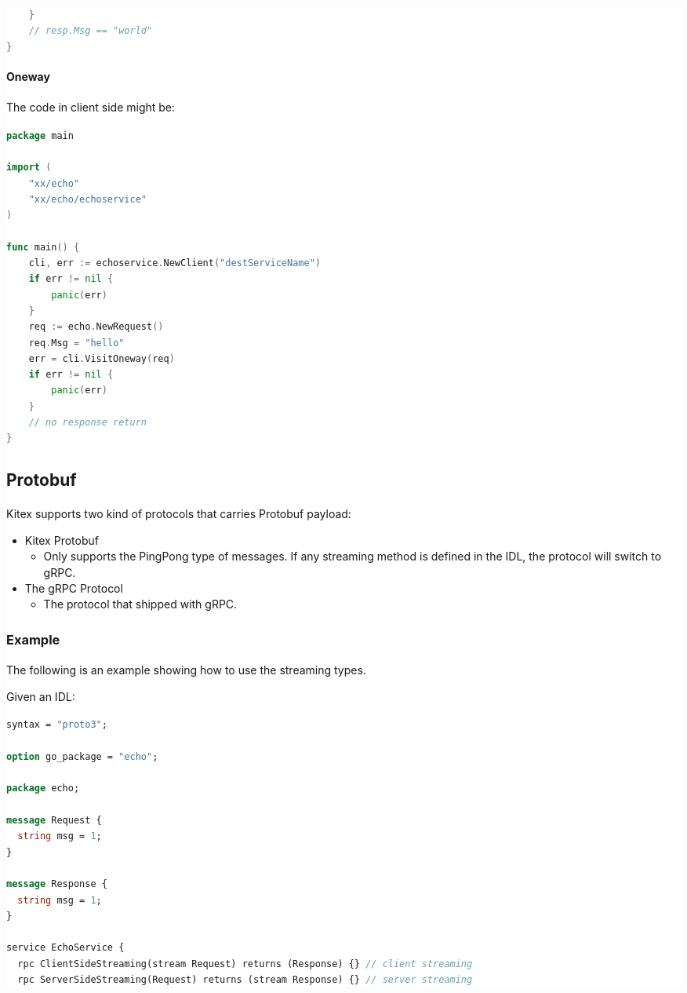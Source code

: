 ```go
    }
    // resp.Msg == "world"
}
```

#### Oneway

The code in client side might be:

```go
package main

import (
    "xx/echo"
    "xx/echo/echoservice"
)

func main() {
    cli, err := echoservice.NewClient("destServiceName")
    if err != nil {
        panic(err)
    }
    req := echo.NewRequest()
    req.Msg = "hello"
    err = cli.VisitOneway(req)
    if err != nil {
        panic(err)
    }
    // no response return
}
```

## Protobuf

Kitex supports two kind of protocols that carries Protobuf payload:

- Kitex Protobuf
    - Only supports the PingPong type of messages. If any streaming method is defined in the IDL, the protocol will switch to gRPC.
- The gRPC Protocol
    - The protocol that shipped with gRPC.

### Example

The following is an example showing how to use the streaming types.

Given an IDL:

```protobuf
syntax = "proto3";

option go_package = "echo";

package echo;

message Request {
  string msg = 1;
}

message Response {
  string msg = 1;
}

service EchoService {
  rpc ClientSideStreaming(stream Request) returns (Response) {} // client streaming
  rpc ServerSideStreaming(Request) returns (stream Response) {} // server streaming
```